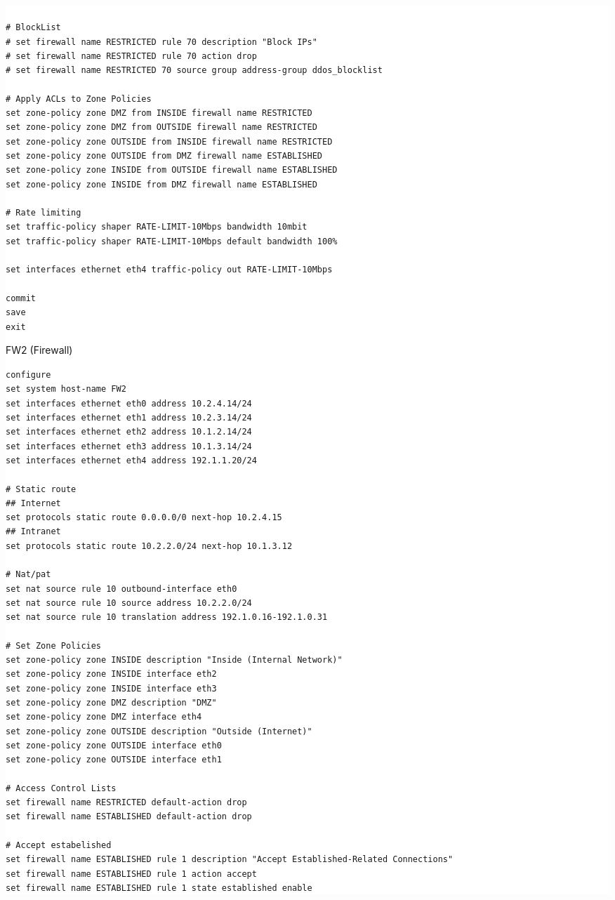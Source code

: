 ```

# BlockList
# set firewall name RESTRICTED rule 70 description "Block IPs"
# set firewall name RESTRICTED rule 70 action drop
# set firewall name RESTRICTED 70 source group address-group ddos_blocklist

# Apply ACLs to Zone Policies
set zone-policy zone DMZ from INSIDE firewall name RESTRICTED
set zone-policy zone DMZ from OUTSIDE firewall name RESTRICTED
set zone-policy zone OUTSIDE from INSIDE firewall name RESTRICTED
set zone-policy zone OUTSIDE from DMZ firewall name ESTABLISHED
set zone-policy zone INSIDE from OUTSIDE firewall name ESTABLISHED 
set zone-policy zone INSIDE from DMZ firewall name ESTABLISHED

# Rate limiting 
set traffic-policy shaper RATE-LIMIT-10Mbps bandwidth 10mbit 
set traffic-policy shaper RATE-LIMIT-10Mbps default bandwidth 100% 

set interfaces ethernet eth4 traffic-policy out RATE-LIMIT-10Mbps

commit  
save
exit
```

FW2 (Firewall)
```
configure
set system host-name FW2
set interfaces ethernet eth0 address 10.2.4.14/24  
set interfaces ethernet eth1 address 10.2.3.14/24  
set interfaces ethernet eth2 address 10.1.2.14/24
set interfaces ethernet eth3 address 10.1.3.14/24  
set interfaces ethernet eth4 address 192.1.1.20/24

# Static route
## Internet
set protocols static route 0.0.0.0/0 next-hop 10.2.4.15
## Intranet
set protocols static route 10.2.2.0/24 next-hop 10.1.3.12 

# Nat/pat
set nat source rule 10 outbound-interface eth0
set nat source rule 10 source address 10.2.2.0/24  
set nat source rule 10 translation address 192.1.0.16-192.1.0.31

# Set Zone Policies
set zone-policy zone INSIDE description "Inside (Internal Network)"
set zone-policy zone INSIDE interface eth2
set zone-policy zone INSIDE interface eth3
set zone-policy zone DMZ description "DMZ"
set zone-policy zone DMZ interface eth4
set zone-policy zone OUTSIDE description "Outside (Internet)"
set zone-policy zone OUTSIDE interface eth0
set zone-policy zone OUTSIDE interface eth1

# Access Control Lists
set firewall name RESTRICTED default-action drop
set firewall name ESTABLISHED default-action drop 

# Accept estabelished
set firewall name ESTABLISHED rule 1 description "Accept Established-Related Connections"
set firewall name ESTABLISHED rule 1 action accept
set firewall name ESTABLISHED rule 1 state established enable
```